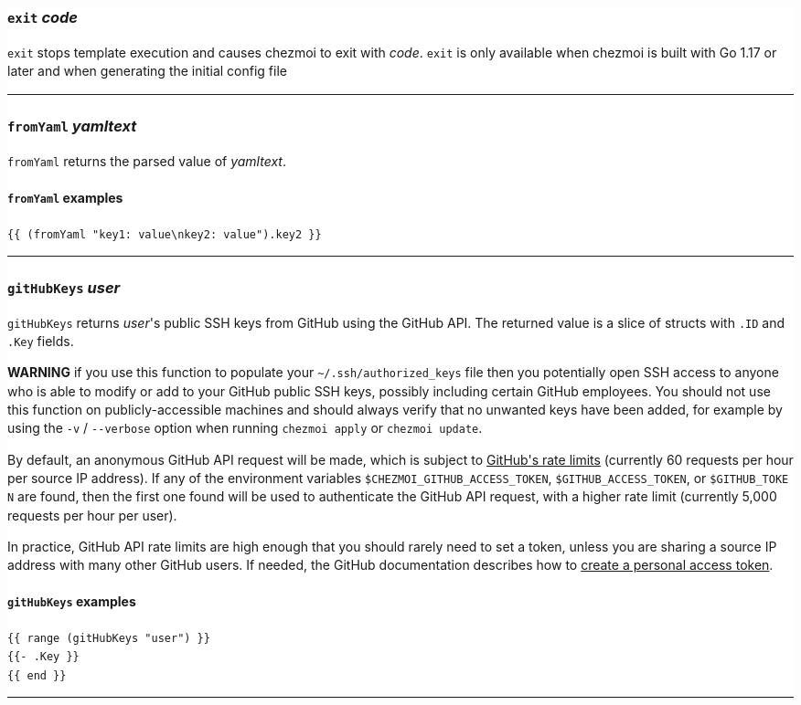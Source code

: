 
### `exit` *code*

`exit` stops template execution and causes chezmoi to exit with *code*. `exit`
is only available when chezmoi is built with Go 1.17 or later and when
generating the initial config file

---

### `fromYaml` *yamltext*

`fromYaml` returns the parsed value of *yamltext*.

#### `fromYaml` examples

```
{{ (fromYaml "key1: value\nkey2: value").key2 }}
```

---

### `gitHubKeys` *user*

`gitHubKeys` returns *user*'s public SSH keys from GitHub using the GitHub API.
The returned value is a slice of structs with `.ID` and `.Key` fields.

**WARNING** if you use this function to populate your `~/.ssh/authorized_keys`
file then you potentially open SSH access to anyone who is able to modify or add
to your GitHub public SSH keys, possibly including certain GitHub employees. You
should not use this function on publicly-accessible machines and should always
verify that no unwanted keys have been added, for example by using the `-v` /
`--verbose` option when running `chezmoi apply` or `chezmoi update`.

By default, an anonymous GitHub API request will be made, which is subject to
[GitHub's rate
limits](https://docs.github.com/en/rest/overview/resources-in-the-rest-api#rate-limiting)
(currently 60 requests per hour per source IP address). If any of the
environment variables `$CHEZMOI_GITHUB_ACCESS_TOKEN`, `$GITHUB_ACCESS_TOKEN`, or
`$GITHUB_TOKEN` are found, then the first one found will be used to authenticate
the GitHub API request, with a higher rate limit (currently 5,000 requests per
hour per user).

In practice, GitHub API rate limits are high enough that you should rarely need
to set a token, unless you are sharing a source IP address with many other
GitHub users. If needed, the GitHub documentation describes how to [create a
personal access
token](https://docs.github.com/en/github/authenticating-to-github/creating-a-personal-access-token).

#### `gitHubKeys` examples

```
{{ range (gitHubKeys "user") }}
{{- .Key }}
{{ end }}
```

---